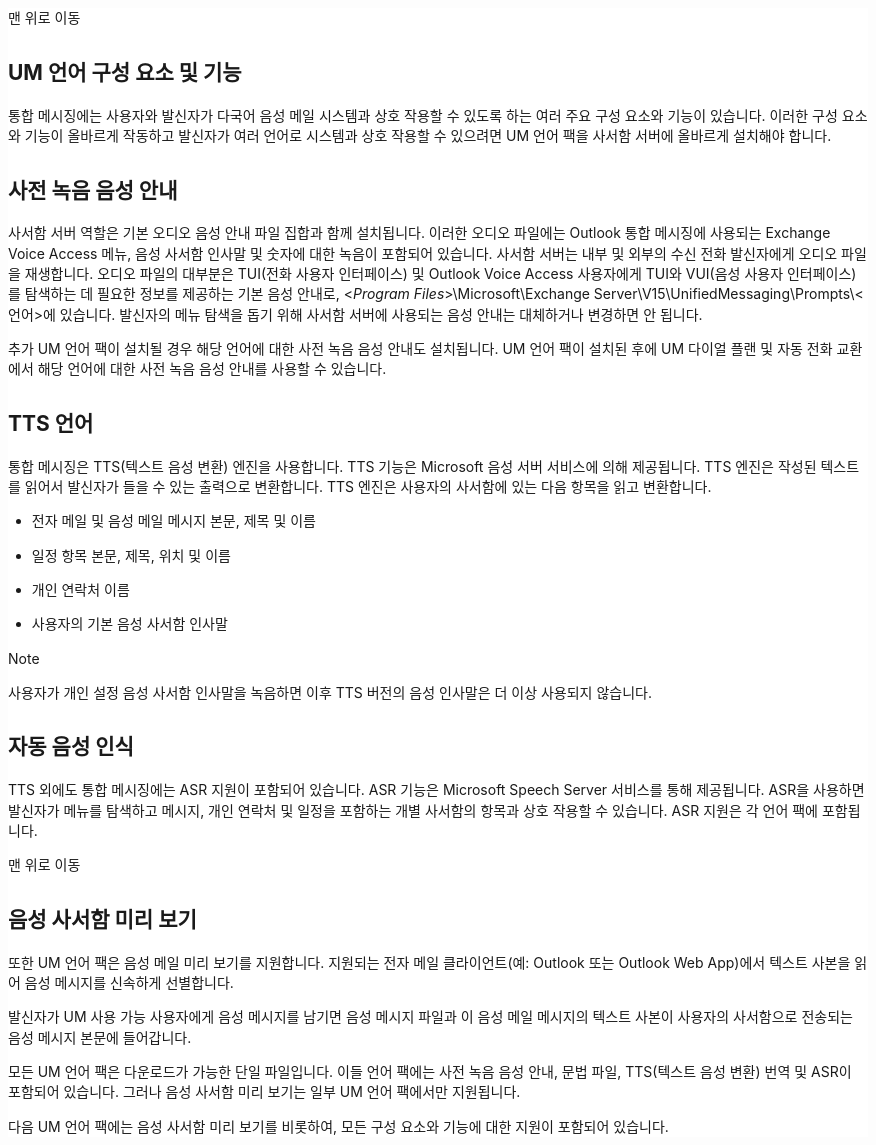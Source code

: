 
맨 위로 이동

## UM 언어 구성 요소 및 기능

통합 메시징에는 사용자와 발신자가 다국어 음성 메일 시스템과 상호 작용할 수 있도록 하는 여러 주요 구성 요소와 기능이 있습니다. 이러한 구성 요소와 기능이 올바르게 작동하고 발신자가 여러 언어로 시스템과 상호 작용할 수 있으려면 UM 언어 팩을 사서함 서버에 올바르게 설치해야 합니다.

## 사전 녹음 음성 안내

사서함 서버 역할은 기본 오디오 음성 안내 파일 집합과 함께 설치됩니다. 이러한 오디오 파일에는 Outlook 통합 메시징에 사용되는 Exchange Voice Access 메뉴, 음성 사서함 인사말 및 숫자에 대한 녹음이 포함되어 있습니다. 사서함 서버는 내부 및 외부의 수신 전화 발신자에게 오디오 파일을 재생합니다. 오디오 파일의 대부분은 TUI(전화 사용자 인터페이스) 및 Outlook Voice Access 사용자에게 TUI와 VUI(음성 사용자 인터페이스)를 탐색하는 데 필요한 정보를 제공하는 기본 음성 안내로, \<*Program Files*\>\\Microsoft\\Exchange Server\\V15\\UnifiedMessaging\\Prompts\\\<언어\>에 있습니다. 발신자의 메뉴 탐색을 돕기 위해 사서함 서버에 사용되는 음성 안내는 대체하거나 변경하면 안 됩니다.

추가 UM 언어 팩이 설치될 경우 해당 언어에 대한 사전 녹음 음성 안내도 설치됩니다. UM 언어 팩이 설치된 후에 UM 다이얼 플랜 및 자동 전화 교환에서 해당 언어에 대한 사전 녹음 음성 안내를 사용할 수 있습니다.

## TTS 언어

통합 메시징은 TTS(텍스트 음성 변환) 엔진을 사용합니다. TTS 기능은 Microsoft 음성 서버 서비스에 의해 제공됩니다. TTS 엔진은 작성된 텍스트를 읽어서 발신자가 들을 수 있는 출력으로 변환합니다. TTS 엔진은 사용자의 사서함에 있는 다음 항목을 읽고 변환합니다.

  - 전자 메일 및 음성 메일 메시지 본문, 제목 및 이름

  - 일정 항목 본문, 제목, 위치 및 이름

  - 개인 연락처 이름

  - 사용자의 기본 음성 사서함 인사말


> [!NOTE]
> 사용자가 개인 설정 음성 사서함 인사말을 녹음하면 이후 TTS 버전의 음성 인사말은 더 이상 사용되지 않습니다.



## 자동 음성 인식

TTS 외에도 통합 메시징에는 ASR 지원이 포함되어 있습니다. ASR 기능은 Microsoft Speech Server 서비스를 통해 제공됩니다. ASR을 사용하면 발신자가 메뉴를 탐색하고 메시지, 개인 연락처 및 일정을 포함하는 개별 사서함의 항목과 상호 작용할 수 있습니다. ASR 지원은 각 언어 팩에 포함됩니다.

맨 위로 이동

## 음성 사서함 미리 보기

또한 UM 언어 팩은 음성 메일 미리 보기를 지원합니다. 지원되는 전자 메일 클라이언트(예: Outlook 또는 Outlook Web App)에서 텍스트 사본을 읽어 음성 메시지를 신속하게 선별합니다.

발신자가 UM 사용 가능 사용자에게 음성 메시지를 남기면 음성 메시지 파일과 이 음성 메일 메시지의 텍스트 사본이 사용자의 사서함으로 전송되는 음성 메시지 본문에 들어갑니다.

모든 UM 언어 팩은 다운로드가 가능한 단일 파일입니다. 이들 언어 팩에는 사전 녹음 음성 안내, 문법 파일, TTS(텍스트 음성 변환) 번역 및 ASR이 포함되어 있습니다. 그러나 음성 사서함 미리 보기는 일부 UM 언어 팩에서만 지원됩니다.

다음 UM 언어 팩에는 음성 사서함 미리 보기를 비롯하여, 모든 구성 요소와 기능에 대한 지원이 포함되어 있습니다.
